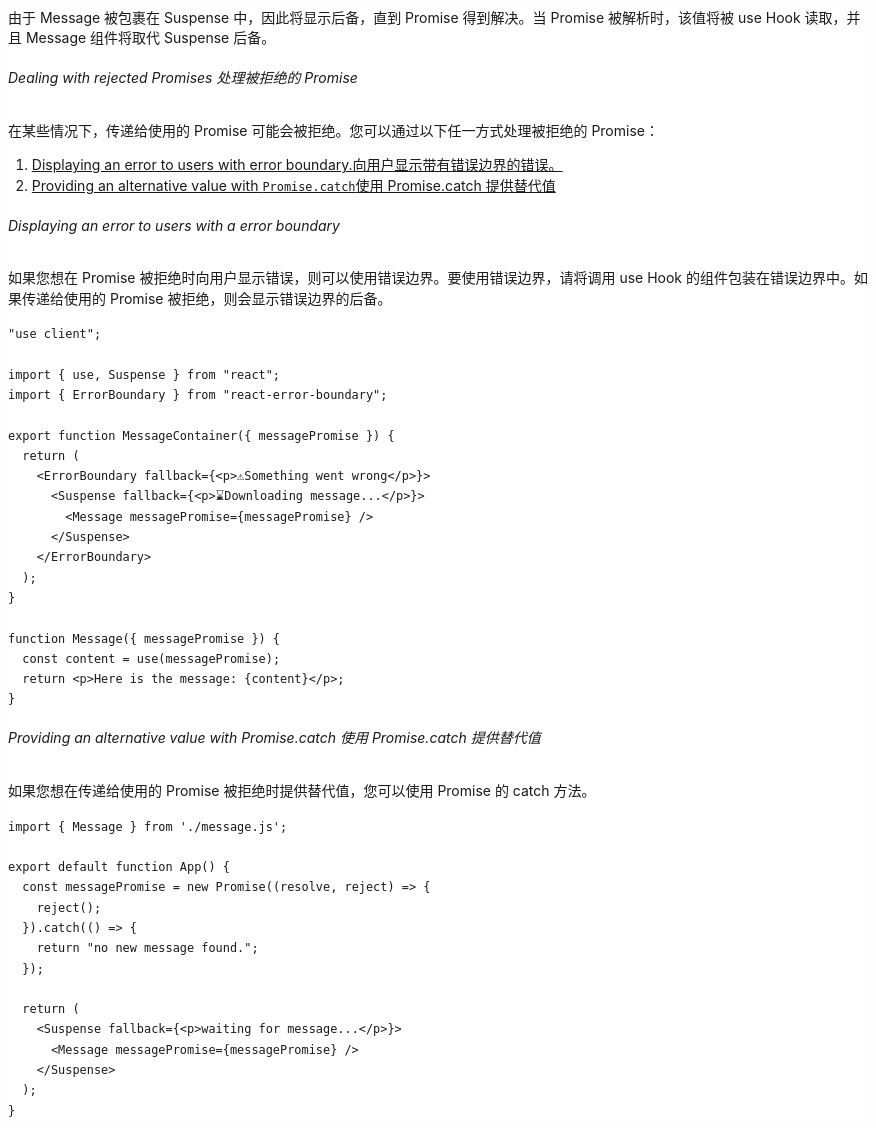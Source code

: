 由于 Message 被包裹在 Suspense 中，因此将显示后备，直到 Promise 得到解决。当 Promise 被解析时，该值将被 use Hook 读取，并且 Message 组件将取代 Suspense 后备。



###### Dealing with rejected Promises 处理被拒绝的 Promise

在某些情况下，传递给使用的 Promise 可能会被拒绝。您可以通过以下任一方式处理被拒绝的 Promise：

1. [Displaying an error to users with error boundary.向用户显示带有错误边界的错误。](https://react.dev/reference/react/use#displaying-an-error-to-users-with-error-boundary)
2. [Providing an alternative value with `Promise.catch`使用 Promise.catch 提供替代值](https://react.dev/reference/react/use#providing-an-alternative-value-with-promise-catch)

###### Displaying an error to users with a error boundary

如果您想在 Promise 被拒绝时向用户显示错误，则可以使用错误边界。要使用错误边界，请将调用 use Hook 的组件包装在错误边界中。如果传递给使用的 Promise 被拒绝，则会显示错误边界的后备。

```react
"use client";

import { use, Suspense } from "react";
import { ErrorBoundary } from "react-error-boundary";

export function MessageContainer({ messagePromise }) {
  return (
    <ErrorBoundary fallback={<p>⚠️Something went wrong</p>}>
      <Suspense fallback={<p>⌛Downloading message...</p>}>
        <Message messagePromise={messagePromise} />
      </Suspense>
    </ErrorBoundary>
  );
}

function Message({ messagePromise }) {
  const content = use(messagePromise);
  return <p>Here is the message: {content}</p>;
}
```



###### Providing an alternative value with Promise.catch 使用 Promise.catch 提供替代值

如果您想在传递给使用的 Promise 被拒绝时提供替代值，您可以使用 Promise 的 catch 方法。

```react
import { Message } from './message.js';

export default function App() {
  const messagePromise = new Promise((resolve, reject) => {
    reject();
  }).catch(() => {
    return "no new message found.";
  });

  return (
    <Suspense fallback={<p>waiting for message...</p>}>
      <Message messagePromise={messagePromise} />
    </Suspense>
  );
}
```
